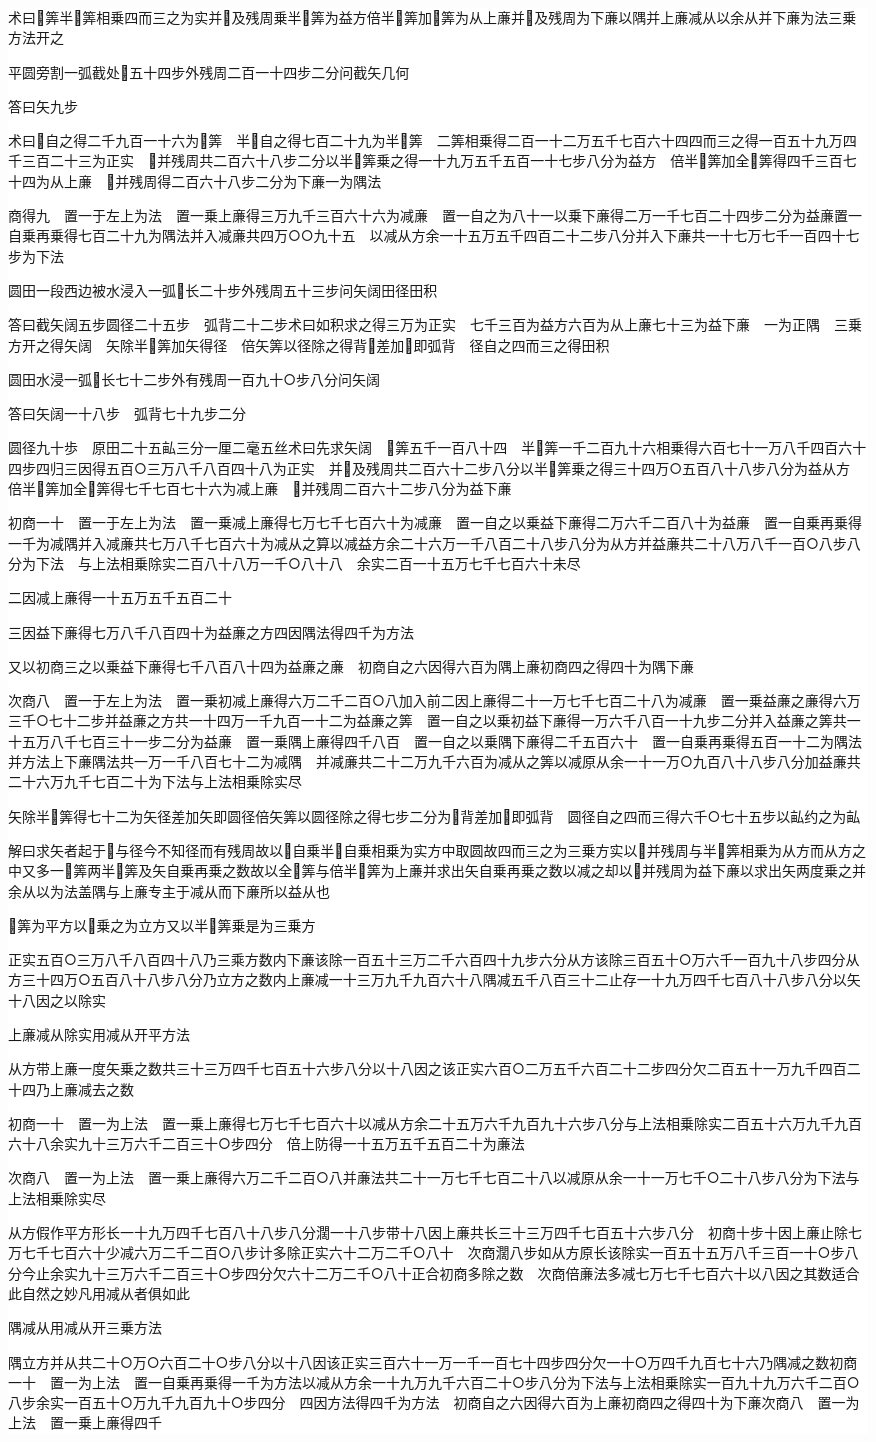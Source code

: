 术曰筭半筭相乗四而三之为实并及残周乗半筭为益方倍半筭加筭为从上亷并及残周为下亷以隅并上亷减从以余从并下亷为法三乗方法开之  

平圆旁割一弧截处五十四步外残周二百一十四步二分问截矢几何  

答曰矢九步  

术曰自之得二千九百一十六为筭　半自之得七百二十九为半筭　二筭相乗得二百一十二万五千七百六十四四而三之得一百五十九万四千三百二十三为正实　并残周共二百六十八步二分以半筭乗之得一十九万五千五百一十七步八分为益方　倍半筭加全筭得四千三百七十四为从上亷　并残周得二百六十八步二分为下亷一为隅法  

商得九　置一于左上为法　置一乗上亷得三万九千三百六十六为减亷　置一自之为八十一以乗下亷得二万一千七百二十四步二分为益亷置一自乗再乗得七百二十九为隅法并入减亷共四万○○九十五　以减从方余一十五万五千四百二十二步八分并入下亷共一十七万七千一百四十七步为下法  

圆田一段西边被水浸入一弧长二十步外残周五十三步问矢阔田径田积  

答曰截矢阔五步圆径二十五步　弧背二十二步术曰如积求之得三万为正实　七千三百为益方六百为从上亷七十三为益下亷　一为正隅　三乗方开之得矢阔　矢除半筭加矢得径　倍矢筭以径除之得背差加即弧背　径自之四而三之得田积  

圆田水浸一弧长七十二步外有残周一百九十○步八分问矢阔  

答曰矢阔一十八步　弧背七十九步二分  

圆径九十歩　原田二十五畆三分一厘二毫五丝术曰先求矢阔　筭五千一百八十四　半筭一千二百九十六相乗得六百七十一万八千四百六十四步四归三因得五百○三万八千八百四十八为正实　并及残周共二百六十二步八分以半筭乗之得三十四万○五百八十八步八分为益从方　倍半筭加全筭得七千七百七十六为减上亷　并残周二百六十二步八分为益下亷  

初商一十　置一于左上为法　置一乗减上亷得七万七千七百六十为减亷　置一自之以乗益下亷得二万六千二百八十为益亷　置一自乗再乗得一千为减隅并入减亷共七万八千七百六十为减从之算以减益方余二十六万一千八百二十八步八分为从方并益亷共二十八万八千一百○八步八分为下法　与上法相乗除实二百八十八万一千○八十八　余实二百一十五万七千七百六十未尽  

二因减上亷得一十五万五千五百二十  

三因益下亷得七万八千八百四十为益亷之方四因隅法得四千为方法  

又以初商三之以乗益下亷得七千八百八十四为益亷之亷　初商自之六因得六百为隅上亷初商四之得四十为隅下亷  

次商八　置一于左上为法　置一乗初减上亷得六万二千二百○八加入前二因上亷得二十一万七千七百二十八为减亷　置一乗益亷之亷得六万三千○七十二步并益亷之方共一十四万一千九百一十二为益亷之筭　置一自之以乗初益下亷得一万六千八百一十九步二分并入益亷之筭共一十五万八千七百三十一步二分为益亷　置一乗隅上亷得四千八百　置一自之以乗隅下亷得二千五百六十　置一自乗再乗得五百一十二为隅法并方法上下亷隅法共一万一千八百七十二为减隅　并减亷共二十二万九千六百为减从之筭以减原从余一十一万○九百八十八步八分加益亷共二十六万九千七百二十为下法与上法相乗除实尽  

矢除半筭得七十二为矢径差加矢即圆径倍矢筭以圆径除之得七步二分为背差加即弧背　圆径自之四而三得六千○七十五步以畆约之为畆  

解曰求矢者起于与径今不知径而有残周故以自乗半自乗相乗为实方中取圆故四而三之为三乗方实以并残周与半筭相乗为从方而从方之中又多一筭两半筭及矢自乗再乗之数故以全筭与倍半筭为上亷并求出矢自乗再乗之数以减之却以并残周为益下亷以求出矢两度乗之并余从以为法盖隅与上亷专主于减从而下亷所以益从也  

筭为平方以乗之为立方又以半筭乗是为三乗方  

正实五百○三万八千八百四十八乃三乘方数内下亷该除一百五十三万二千六百四十九步六分从方该除三百五十○万六千一百九十八步四分从方三十四万○五百八十八步八分乃立方之数内上亷减一十三万九千九百六十八隅减五千八百三十二止存一十九万四千七百八十八步八分以矢十八因之以除实  

上亷减从除实用减从开平方法  

从方带上亷一度矢乗之数共三十三万四千七百五十六步八分以十八因之该正实六百○二万五千六百二十二步四分欠二百五十一万九千四百二十四乃上亷减去之数  

初商一十　置一为上法　置一乗上亷得七万七千七百六十以减从方余二十五万六千九百九十六步八分与上法相乗除实二百五十六万九千九百六十八余实九十三万六千二百三十○步四分　倍上防得一十五万五千五百二十为亷法  

次商八　置一为上法　置一乗上亷得六万二千二百○八并亷法共二十一万七千七百二十八以减原从余一十一万七千○二十八步八分为下法与上法相乗除实尽  

从方假作平方形长一十九万四千七百八十八步八分濶一十八步带十八因上亷共长三十三万四千七百五十六步八分　初商十步十因上亷止除七万七千七百六十少减六万二千二百○八步计多除正实六十二万二千○八十　次商濶八步如从方原长该除实一百五十五万八千三百一十○步八分今止余实九十三万六千二百三十○步四分欠六十二万二千○八十正合初商多除之数　次商倍亷法多减七万七千七百六十以八因之其数适合此自然之妙凡用减从者俱如此  

隅减从用减从开三乗方法  

隅立方并从共二十○万○六百二十○步八分以十八因该正实三百六十一万一千一百七十四步四分欠一十○万四千九百七十六乃隅减之数初商一十　置一为上法　置一自乗再乗得一千为方法以减从方余一十九万九千六百二十○步八分为下法与上法相乗除实一百九十九万六千二百○八步余实一百五十○万九千九百九十○步四分　四因方法得四千为方法　初商自之六因得六百为上亷初商四之得四十为下亷次商八　置一为上法　置一乗上亷得四千  
